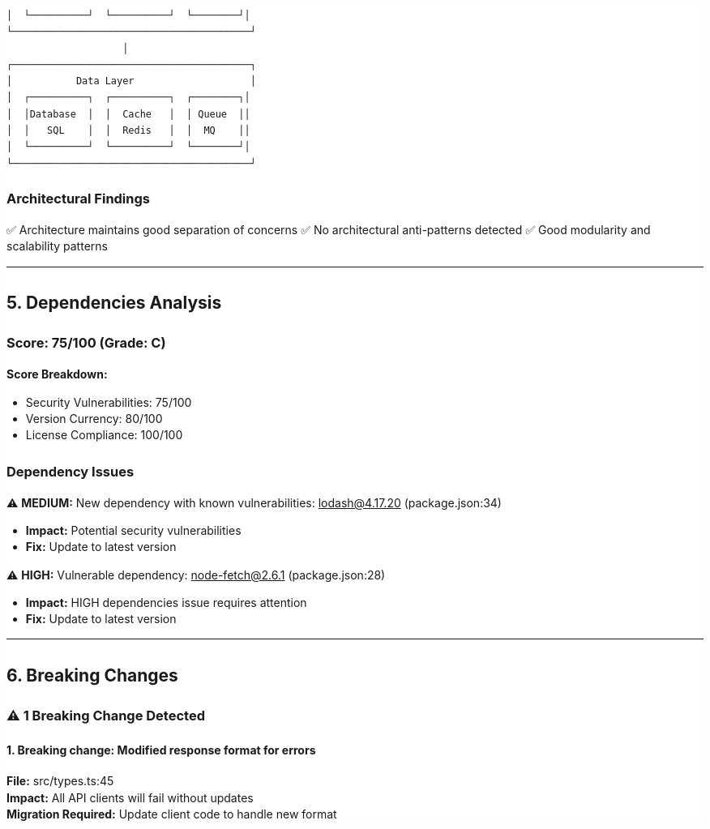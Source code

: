 ```
│  └──────────┘  └──────────┘  └────────┘│
└─────────────────────────────────────────┘
                    │
┌─────────────────────────────────────────┐
│           Data Layer                    │
│  ┌──────────┐  ┌──────────┐  ┌────────┐│
│  │Database  │  │  Cache   │  │ Queue  ││
│  │   SQL    │  │  Redis   │  │  MQ    ││
│  └──────────┘  └──────────┘  └────────┘│
└─────────────────────────────────────────┘
```

### Architectural Findings

✅ Architecture maintains good separation of concerns
✅ No architectural anti-patterns detected
✅ Good modularity and scalability patterns

---

## 5. Dependencies Analysis

### Score: 75/100 (Grade: C)

**Score Breakdown:**
- Security Vulnerabilities: 75/100
- Version Currency: 80/100
- License Compliance: 100/100

### Dependency Issues

⚠️ **MEDIUM:** New dependency with known vulnerabilities: lodash@4.17.20 (package.json:34)
- **Impact:** Potential security vulnerabilities
- **Fix:** Update to latest version

⚠️ **HIGH:** Vulnerable dependency: node-fetch@2.6.1 (package.json:28)
- **Impact:** HIGH dependencies issue requires attention
- **Fix:** Update to latest version

---

## 6. Breaking Changes

### ⚠️ 1 Breaking Change Detected


#### 1. Breaking change: Modified response format for errors
**File:** src/types.ts:45  
**Impact:** All API clients will fail without updates  
**Migration Required:** Update client code to handle new format
